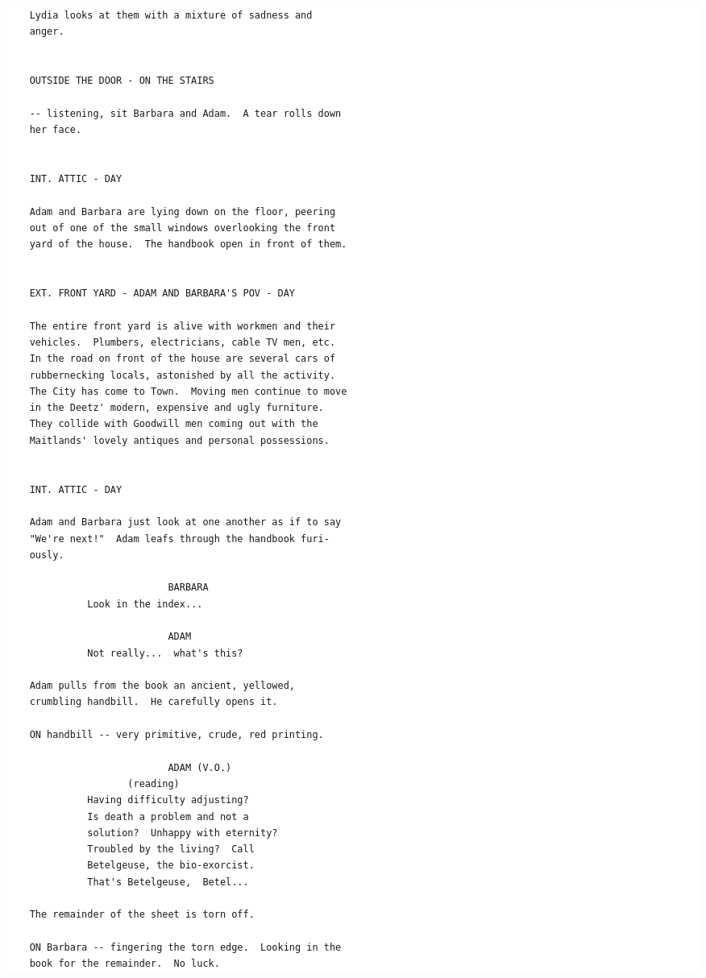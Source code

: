         Lydia looks at them with a mixture of sadness and
        anger.


        OUTSIDE THE DOOR - ON THE STAIRS

        -- listening, sit Barbara and Adam.  A tear rolls down
        her face.


        INT. ATTIC - DAY

        Adam and Barbara are lying down on the floor, peering
        out of one of the small windows overlooking the front
        yard of the house.  The handbook open in front of them.


        EXT. FRONT YARD - ADAM AND BARBARA'S POV - DAY

        The entire front yard is alive with workmen and their
        vehicles.  Plumbers, electricians, cable TV men, etc.
        In the road on front of the house are several cars of
        rubbernecking locals, astonished by all the activity.
        The City has come to Town.  Moving men continue to move
        in the Deetz' modern, expensive and ugly furniture.
        They collide with Goodwill men coming out with the
        Maitlands' lovely antiques and personal possessions.


        INT. ATTIC - DAY

        Adam and Barbara just look at one another as if to say
        "We're next!"  Adam leafs through the handbook furi-
        ously.

                                BARBARA
                  Look in the index...

                                ADAM
                  Not really...  what's this?

        Adam pulls from the book an ancient, yellowed,
        crumbling handbill.  He carefully opens it.

        ON handbill -- very primitive, crude, red printing.

                                ADAM (V.O.)
                         (reading)
                  Having difficulty adjusting?
                  Is death a problem and not a
                  solution?  Unhappy with eternity?
                  Troubled by the living?  Call
                  Betelgeuse, the bio-exorcist.
                  That's Betelgeuse,  Betel...

        The remainder of the sheet is torn off.

        ON Barbara -- fingering the torn edge.  Looking in the
        book for the remainder.  No luck.
